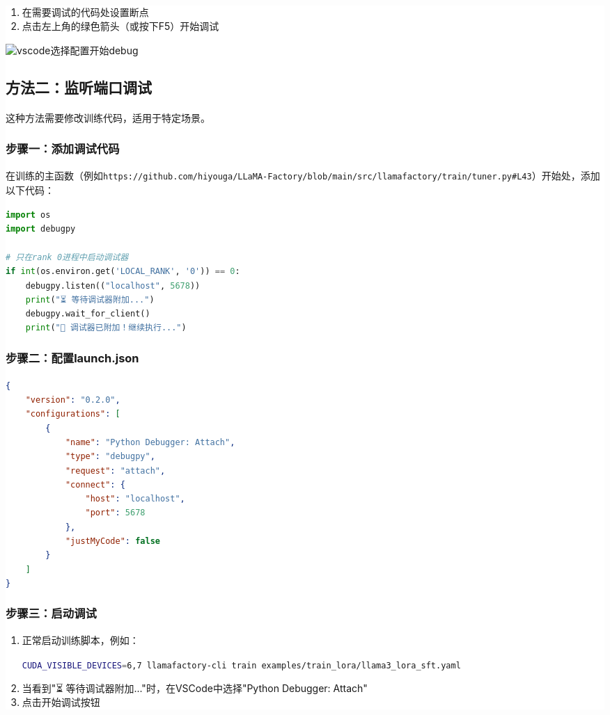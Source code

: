 1. 在需要调试的代码处设置断点
2. 点击左上角的绿色箭头（或按下F5）开始调试

![vscode选择配置开始debug](https://i-blog.csdnimg.cn/direct/271cd698dc0d49f392e335690c7afa5e.png)

## 方法二：监听端口调试

这种方法需要修改训练代码，适用于特定场景。

### 步骤一：添加调试代码

在训练的主函数（例如`https://github.com/hiyouga/LLaMA-Factory/blob/main/src/llamafactory/train/tuner.py#L43`）开始处，添加以下代码：

```python
import os
import debugpy

# 只在rank 0进程中启动调试器
if int(os.environ.get('LOCAL_RANK', '0')) == 0:
    debugpy.listen(("localhost", 5678))
    print("⏳ 等待调试器附加...")
    debugpy.wait_for_client()
    print("🚀 调试器已附加！继续执行...")
```

### 步骤二：配置launch.json

```json
{
    "version": "0.2.0",
    "configurations": [
        {
            "name": "Python Debugger: Attach",
            "type": "debugpy",
            "request": "attach",
            "connect": {
                "host": "localhost",
                "port": 5678
            },
            "justMyCode": false
        }
    ]
}
```

### 步骤三：启动调试

1. 正常启动训练脚本，例如：
   ```bash
   CUDA_VISIBLE_DEVICES=6,7 llamafactory-cli train examples/train_lora/llama3_lora_sft.yaml
   ```
2. 当看到"⏳ 等待调试器附加..."时，在VSCode中选择"Python Debugger: Attach"
3. 点击开始调试按钮
